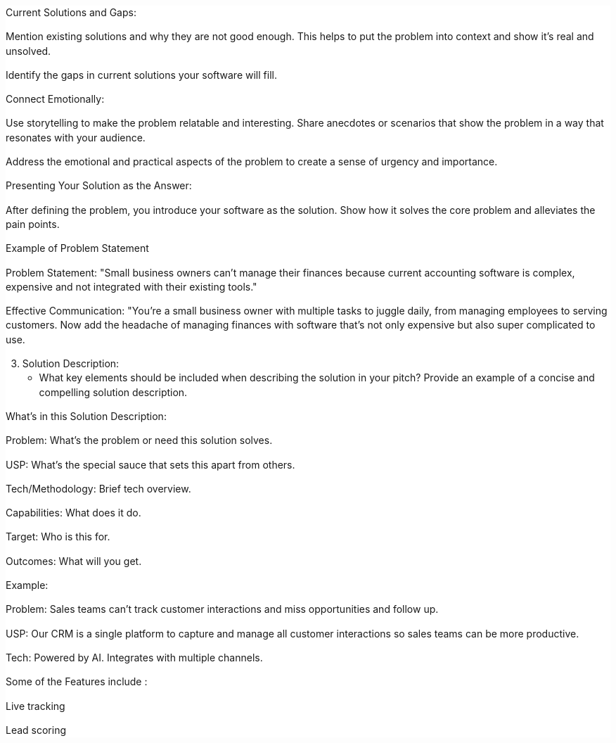 Current Solutions and Gaps:

Mention existing solutions and why they are not good enough. This helps to put the problem into context and show it’s real and unsolved.

Identify the gaps in current solutions your software will fill.

Connect Emotionally:

Use storytelling to make the problem relatable and interesting. Share anecdotes or scenarios that show the problem in a way that resonates with your audience.

Address the emotional and practical aspects of the problem to create a sense of urgency and importance.

Presenting  Your Solution as the Answer:

After defining the problem,  you introduce your software as the solution. Show how it solves the core problem and alleviates the pain points.

Example of Problem Statement

Problem Statement: "Small business owners can’t manage their finances because current accounting software is complex, expensive and not integrated with their existing tools."

Effective Communication: "You’re a small business owner with multiple tasks to juggle daily, from managing employees to serving customers. Now add the headache of managing finances with software that’s not only expensive but also super complicated to use.


3. Solution Description:
   - What key elements should be included when describing the solution in your pitch? Provide an example of a concise and compelling solution description.

What’s in this Solution Description:

Problem: What’s the problem or need this solution solves.

USP: What’s the special sauce that sets this apart from others.

Tech/Methodology: Brief tech overview.

Capabilities: What does it do.

Target: Who is this for.

Outcomes: What will you get.

Example:

Problem: Sales teams can’t track customer interactions and miss opportunities and follow up.

USP: Our CRM is a single platform to capture and manage all customer interactions so sales teams can be more productive.

Tech: Powered by AI. Integrates with multiple channels.
 
 Some of the Features include :

Live tracking

Lead scoring
